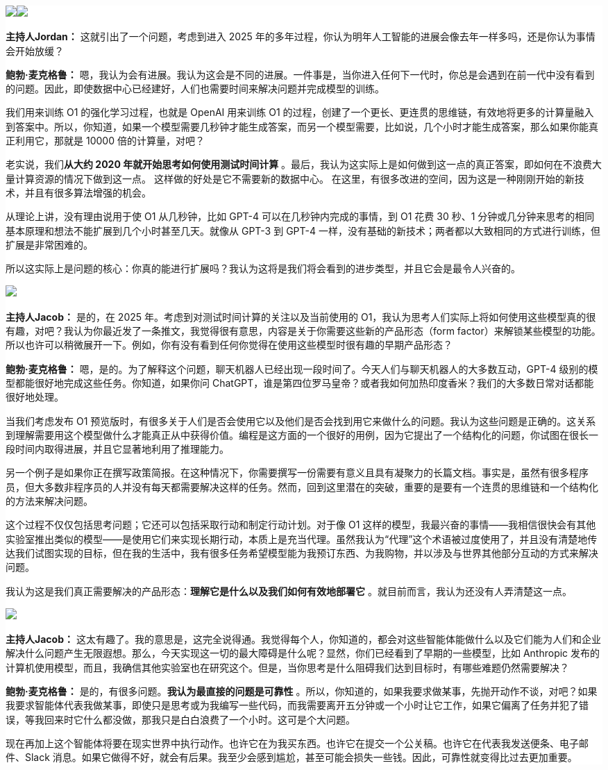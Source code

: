 ![](https://mmbiz.qpic.cn/sz_mmbiz_jpg/ClW8NejCpBOZcZ1SBTy8XSOGL6plbLA3lic217N1vHFnvaXkjoq9uQpibiauzTvDkS1v0Kpb7giaOU4RF7rInX4D3g/640?wx_fmt=jpeg&from=appmsg)![](https://mmbiz.qpic.cn/sz_mmbiz_jpg/ClW8NejCpBOZcZ1SBTy8XSOGL6plbLA3t88Ere3oZiaXFDVlH2OMw7BfZCedn4dneCceQjBvbQlCIjmdUUKNNfA/640?wx_fmt=jpeg&from=appmsg)

**主持人Jordan：** 这就引出了一个问题，考虑到进入 2025 年的多年过程，你认为明年人工智能的进展会像去年一样多吗，还是你认为事情会开始放缓？

**鲍勃·麦克格鲁：**
嗯，我认为会有进展。我认为这会是不同的进展。一件事是，当你进入任何下一代时，你总是会遇到在前一代中没有看到的问题。因此，即使数据中心已经建好，人们也需要时间来解决问题并完成模型的训练。

我们用来训练 O1 的强化学习过程，也就是 OpenAI 用来训练 O1
的过程，创建了一个更长、更连贯的思维链，有效地将更多的计算量融入到答案中。所以，你知道，如果一个模型需要几秒钟才能生成答案，而另一个模型需要，比如说，几个小时才能生成答案，那么如果你能真正利用它，那就是
10000 倍的计算量，对吧？

老实说，我们**从大约 2020 年就开始思考如何使用测试时间计算**
。最后，我认为这实际上是如何做到这一点的真正答案，即如何在不浪费大量计算资源的情况下做到这一点。 这样做的好处是它不需要新的数据中心。
在这里，有很多改进的空间，因为这是一种刚刚开始的新技术，并且有很多算法增强的机会。

从理论上讲，没有理由说用于使 O1 从几秒钟，比如 GPT-4 可以在几秒钟内完成的事情，到 O1 花费 30 秒、1
分钟或几分钟来思考的相同基本原理和想法不能扩展到几个小时甚至几天。就像从 GPT-3 到 GPT-4
一样，没有基础的新技术；两者都以大致相同的方式进行训练，但扩展是非常困难的。

所以这实际上是问题的核心：你真的能进行扩展吗？我认为这将是我们将会看到的进步类型，并且它会是最令人兴奋的。

![](https://mmbiz.qpic.cn/sz_mmbiz_jpg/ClW8NejCpBOZcZ1SBTy8XSOGL6plbLA3zOEO3iaFWPesrpT069cmR7QbAR7SPkyBIK3vkNG7sVarA57lCpLfaMA/640?wx_fmt=jpeg&from=appmsg)

**主持人Jacob：** 是的，在 2025 年。考虑到对测试时间计算的关注以及当前使用的
O1，我认为思考人们实际上将如何使用这些模型真的很有趣，对吧？我认为你最近发了一条推文，我觉得很有意思，内容是关于你需要这些新的产品形态（form
factor）来解锁某些模型的功能。所以也许可以稍微展开一下。例如，你有没有看到任何你觉得在使用这些模型时很有趣的早期产品形态？

**鲍勃·麦克格鲁：** 嗯，是的。为了解释这个问题，聊天机器人已经出现一段时间了。今天人们与聊天机器人的大多数互动，GPT-4
级别的模型都能很好地完成这些任务。你知道，如果你问 ChatGPT，谁是第四位罗马皇帝？或者我如何加热印度香米？我们的大多数日常对话都能很好地处理。

当我们考虑发布 O1
预览版时，有很多关于人们是否会使用它以及他们是否会找到用它来做什么的问题。我认为这些问题是正确的。这关系到理解需要用这个模型做什么才能真正从中获得价值。编程是这方面的一个很好的用例，因为它提出了一个结构化的问题，你试图在很长一段时间内取得进展，并且它显著地利用了推理能力。

另一个例子是如果你正在撰写政策简报。在这种情况下，你需要撰写一份需要有意义且具有凝聚力的长篇文档。事实是，虽然有很多程序员，但大多数非程序员的人并没有每天都需要解决这样的任务。然而，回到这里潜在的突破，重要的是要有一个连贯的思维链和一个结构化的方法来解决问题。

这个过程不仅仅包括思考问题；它还可以包括采取行动和制定行动计划。对于像 O1
这样的模型，我最兴奋的事情——我相信很快会有其他实验室推出类似的模型——是使用它们来实现长期行动，本质上是充当代理。虽然我认为“代理”这个术语被过度使用了，并且没有清楚地传达我们试图实现的目标，但在我的生活中，我有很多任务希望模型能为我预订东西、为我购物，并以涉及与世界其他部分互动的方式来解决问题。

我认为这是我们真正需要解决的产品形态：**理解它是什么以及我们如何有效地部署它** 。就目前而言，我认为还没有人弄清楚这一点。

![](https://mmbiz.qpic.cn/sz_mmbiz_jpg/ClW8NejCpBOZcZ1SBTy8XSOGL6plbLA3MVdP1gW6VadpPSSBt9098MBtgJBapFibyyXSsItx6LguKm13qXHm6Xg/640?wx_fmt=jpeg&from=appmsg)

**主持人Jacob：**
这太有趣了。我的意思是，这完全说得通。我觉得每个人，你知道的，都会对这些智能体能做什么以及它们能为人们和企业解决什么问题产生无限遐想。那么，今天实现这一切的最大障碍是什么呢？显然，你们已经看到了早期的一些模型，比如
Anthropic 发布的计算机使用模型，而且，我确信其他实验室也在研究这个。但是，当你思考是什么阻碍我们达到目标时，有哪些难题仍然需要解决？

**鲍勃·麦克格鲁：** 是的，有很多问题。**我认为最直接的问题是可靠性**
。所以，你知道的，如果我要求做某事，先抛开动作不谈，对吧？如果我要求智能体代表我做某事，即使只是思考或为我编写一些代码，而我需要离开五分钟或一个小时让它工作，如果它偏离了任务并犯了错误，等我回来时它什么都没做，那我只是白白浪费了一个小时。这可是个大问题。

现在再加上这个智能体将要在现实世界中执行动作。也许它在为我买东西。也许它在提交一个公关稿。也许它在代表我发送便条、电子邮件、Slack
消息。如果它做得不好，就会有后果。我至少会感到尴尬，甚至可能会损失一些钱。因此，可靠性就变得比过去更加重要。
